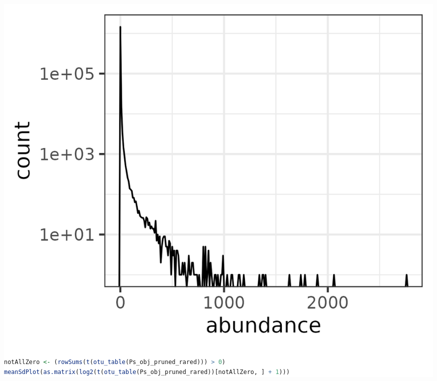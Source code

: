 ![](03_Normalisation_DADA2_figures/test%20rarefaction%20diag%20plots-1.png)

``` r
notAllZero <- (rowSums(t(otu_table(Ps_obj_pruned_rared))) > 0)
meanSdPlot(as.matrix(log2(t(otu_table(Ps_obj_pruned_rared))[notAllZero, ] + 1)))
```
